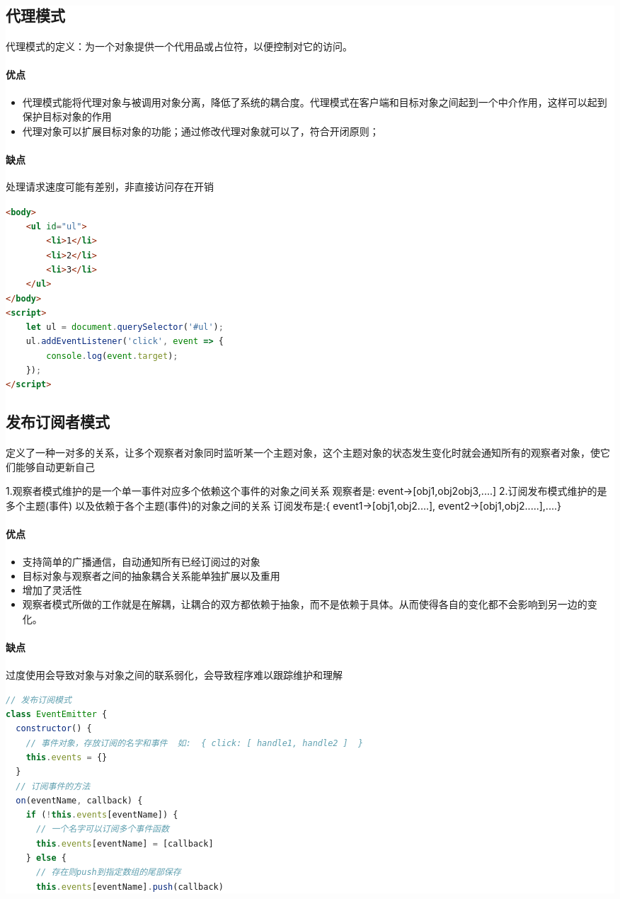 
## 代理模式

代理模式的定义：为一个对象提供一个代用品或占位符，以便控制对它的访问。

#### 优点

- 代理模式能将代理对象与被调用对象分离，降低了系统的耦合度。代理模式在客户端和目标对象之间起到一个中介作用，这样可以起到保护目标对象的作用
- 代理对象可以扩展目标对象的功能；通过修改代理对象就可以了，符合开闭原则；

#### 缺点

处理请求速度可能有差别，非直接访问存在开销

```html
<body>
    <ul id="ul">
        <li>1</li>
        <li>2</li>
        <li>3</li>
    </ul>
</body>
<script>
    let ul = document.querySelector('#ul');
    ul.addEventListener('click', event => {
        console.log(event.target);
    });
</script>
```

## 发布订阅者模式

定义了一种一对多的关系，让多个观察者对象同时监听某一个主题对象，这个主题对象的状态发生变化时就会通知所有的观察者对象，使它们能够自动更新自己

1.观察者模式维护的是一个单一事件对应多个依赖这个事件的对象之间关系 
观察者是: event->[obj1,obj2obj3,....]
2.订阅发布模式维护的是多个主题(事件) 以及依赖于各个主题(事件)的对象之间的关系
订阅发布是:{
event1->[obj1,obj2....],
event2->[obj1,obj2.....],....}

#### 优点

- 支持简单的广播通信，自动通知所有已经订阅过的对象
- 目标对象与观察者之间的抽象耦合关系能单独扩展以及重用
- 增加了灵活性
- 观察者模式所做的工作就是在解耦，让耦合的双方都依赖于抽象，而不是依赖于具体。从而使得各自的变化都不会影响到另一边的变化。

#### 缺点

过度使用会导致对象与对象之间的联系弱化，会导致程序难以跟踪维护和理解

```javascript
// 发布订阅模式
class EventEmitter {
  constructor() {
    // 事件对象，存放订阅的名字和事件  如:  { click: [ handle1, handle2 ]  }
    this.events = {}
  }
  // 订阅事件的方法
  on(eventName, callback) {
    if (!this.events[eventName]) {
      // 一个名字可以订阅多个事件函数
      this.events[eventName] = [callback]
    } else {
      // 存在则push到指定数组的尾部保存
      this.events[eventName].push(callback)
```